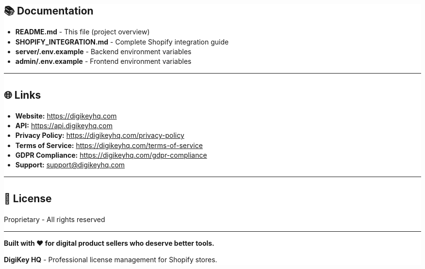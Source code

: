 
## 📚 Documentation

- **README.md** - This file (project overview)
- **SHOPIFY_INTEGRATION.md** - Complete Shopify integration guide
- **server/.env.example** - Backend environment variables
- **admin/.env.example** - Frontend environment variables

---

## 🌐 Links

- **Website:** https://digikeyhq.com
- **API:** https://api.digikeyhq.com
- **Privacy Policy:** https://digikeyhq.com/privacy-policy
- **Terms of Service:** https://digikeyhq.com/terms-of-service
- **GDPR Compliance:** https://digikeyhq.com/gdpr-compliance
- **Support:** support@digikeyhq.com

---

## 📄 License

Proprietary - All rights reserved

---

**Built with ❤️ for digital product sellers who deserve better tools.**

**DigiKey HQ** - Professional license management for Shopify stores.
